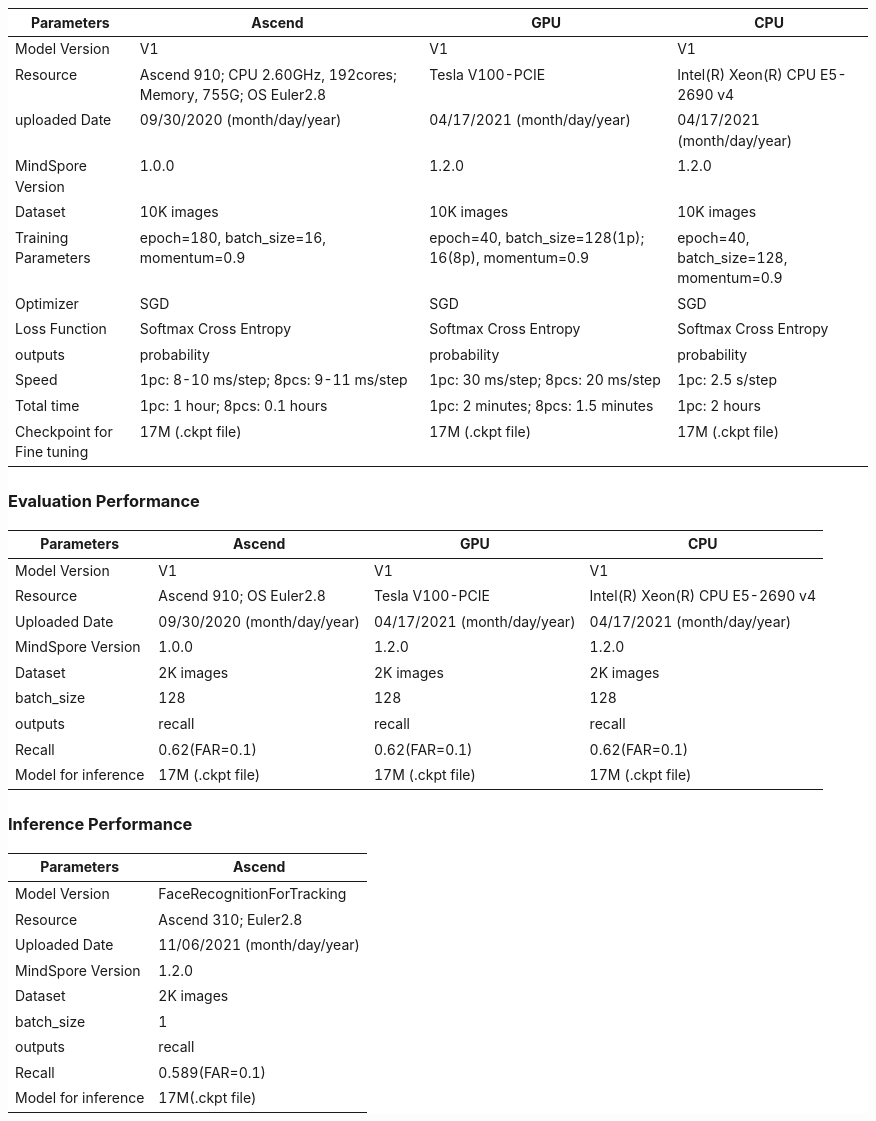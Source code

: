 | Parameters                 | Ascend                 |GPU    |CPU    |
| -------------------------- | ----------------------------------------------------------- | ----------------------------------------------------------- | ----------------------------------------------------------- |
| Model Version              | V1         | V1      | V1    |
| Resource            | Ascend 910; CPU 2.60GHz, 192cores; Memory, 755G; OS Euler2.8       |Tesla V100-PCIE       |Intel(R) Xeon(R) CPU E5-2690 v4       |
| uploaded Date              | 09/30/2020 (month/day/year)  |04/17/2021 (month/day/year)      |04/17/2021 (month/day/year)                                 |
| MindSpore Version          | 1.0.0          | 1.2.0     |1.2.0               |
| Dataset                    | 10K images           | 10K images         | 10K images       |
| Training Parameters        | epoch=180, batch_size=16, momentum=0.9                      | epoch=40, batch_size=128(1p); 16(8p), momentum=0.9                      | epoch=40, batch_size=128, momentum=0.9                      |
| Optimizer                  | SGD         | SGD   | SGD   |
| Loss Function              | Softmax Cross Entropy        | Softmax Cross Entropy   | Softmax Cross Entropy            |
| outputs     | probability              | probability        |probability     |
| Speed                      | 1pc: 8-10 ms/step; 8pcs: 9-11 ms/step                       | 1pc: 30 ms/step; 8pcs: 20 ms/step                | 1pc: 2.5 s/step    |
| Total time                 | 1pc: 1 hour; 8pcs: 0.1 hours           | 1pc: 2 minutes; 8pcs: 1.5 minutes                    |1pc: 2 hours    |
| Checkpoint for Fine tuning | 17M (.ckpt file)                 | 17M (.ckpt file)                 | 17M (.ckpt file)                 |

### Evaluation Performance

| Parameters          |Ascend     |GPU           |CPU           |
| ------------------- | --------------------------- | --------------------------- | --------------------------- |
| Model Version       |V1            |V1   |V1 |
| Resource            | Ascend 910; OS Euler2.8                  |Tesla V100-PCIE                 |Intel(R) Xeon(R) CPU E5-2690 v4        |
| Uploaded Date       | 09/30/2020 (month/day/year) | 04/17/2021 (month/day/year) | 04/17/2021 (month/day/year) |
| MindSpore Version   | 1.0.0                       | 1.2.0                       |1.2.0                       |
| Dataset             | 2K images                   | 2K images                   | 2K images                   |
| batch_size          | 128                         | 128                         |128                         |
| outputs             | recall                      | recall                      |recall                      |
| Recall       | 0.62(FAR=0.1)               | 0.62(FAR=0.1)               | 0.62(FAR=0.1)               |
| Model for inference | 17M (.ckpt file)            | 17M (.ckpt file)            | 17M (.ckpt file)            |

### Inference Performance

| Parameters          | Ascend                      |
| ------------------- | --------------------------- |
| Model Version       | FaceRecognitionForTracking  |
| Resource            | Ascend 310; Euler2.8        |
| Uploaded Date       | 11/06/2021 (month/day/year) |
| MindSpore Version   | 1.2.0                       |
| Dataset             | 2K images                   |
| batch_size          | 1                           |
| outputs             | recall                      |
| Recall              | 0.589(FAR=0.1)               |
| Model for inference | 17M(.ckpt file)             |

